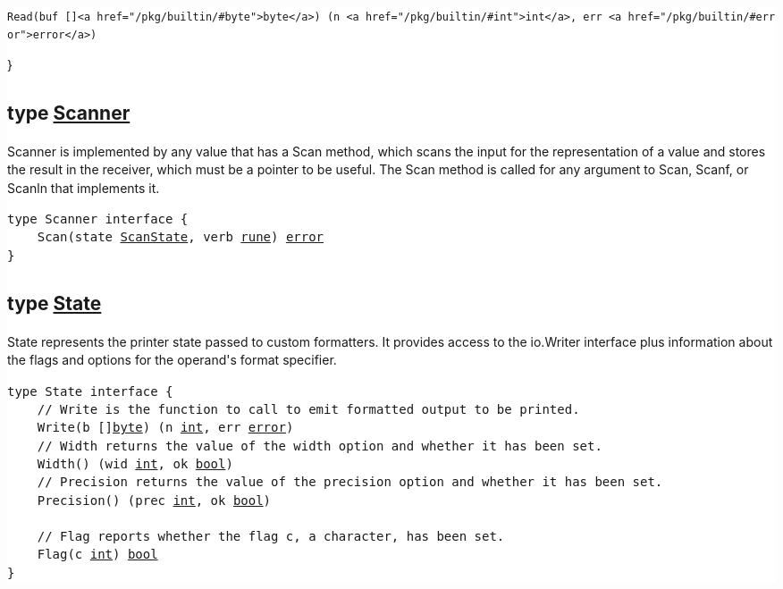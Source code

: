     Read(buf []<a href="/pkg/builtin/#byte">byte</a>) (n <a href="/pkg/builtin/#int">int</a>, err <a href="/pkg/builtin/#error">error</a>)
}</pre>











## <a id="Scanner">type</a> [Scanner](https://golang.org/src/fmt/scan.go?s=2317:2383#L45)
Scanner is implemented by any value that has a Scan method, which scans
the input for the representation of a value and stores the result in the
receiver, which must be a pointer to be useful. The Scan method is called
for any argument to Scan, Scanf, or Scanln that implements it.


<pre>type Scanner interface {
    Scan(state <a href="#ScanState">ScanState</a>, verb <a href="/pkg/builtin/#rune">rune</a>) <a href="/pkg/builtin/#error">error</a>
}</pre>











## <a id="State">type</a> [State](https://golang.org/src/fmt/print.go?s=1022:1462#L28)
State represents the printer state passed to custom formatters.
It provides access to the io.Writer interface plus information about
the flags and options for the operand's format specifier.


<pre>type State interface {
    <span class="comment">// Write is the function to call to emit formatted output to be printed.</span>
    Write(b []<a href="/pkg/builtin/#byte">byte</a>) (n <a href="/pkg/builtin/#int">int</a>, err <a href="/pkg/builtin/#error">error</a>)
    <span class="comment">// Width returns the value of the width option and whether it has been set.</span>
    Width() (wid <a href="/pkg/builtin/#int">int</a>, ok <a href="/pkg/builtin/#bool">bool</a>)
    <span class="comment">// Precision returns the value of the precision option and whether it has been set.</span>
    Precision() (prec <a href="/pkg/builtin/#int">int</a>, ok <a href="/pkg/builtin/#bool">bool</a>)

    <span class="comment">// Flag reports whether the flag c, a character, has been set.</span>
    Flag(c <a href="/pkg/builtin/#int">int</a>) <a href="/pkg/builtin/#bool">bool</a>
}</pre>


